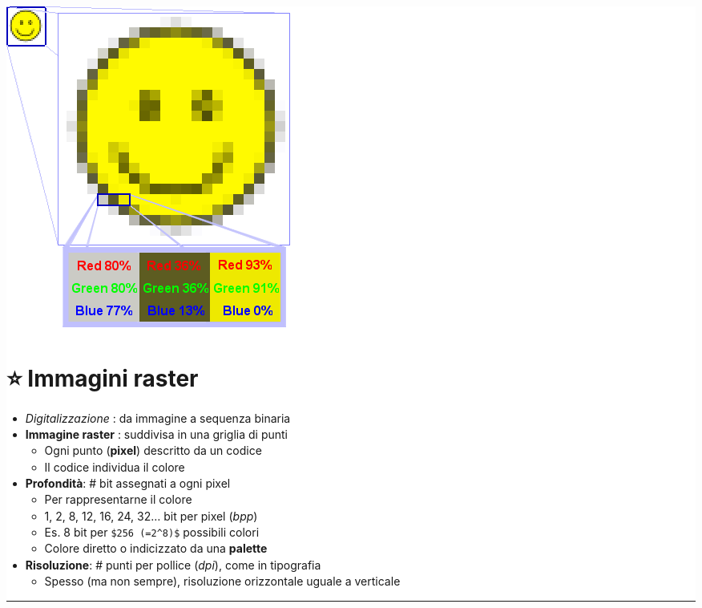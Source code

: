 
![](images/repr/rgb-raster.png)
# ⭐ Immagini raster

- *Digitalizzazione* : da immagine a sequenza binaria
- **Immagine raster** : suddivisa in una griglia di punti
    - Ogni punto (**pixel**) descritto da un codice
    - Il codice individua il colore
- **Profondità**: # bit assegnati a ogni pixel
    - Per rappresentarne il colore
    - 1, 2, 8, 12, 16, 24, 32… bit per pixel (*bpp*)
    - Es. 8 bit per `$256 (=2^8)$` possibili colori
    - Colore diretto o indicizzato da una **palette**
- **Risoluzione**: # punti per pollice (*dpi*), come in tipografia
    - Spesso (ma non sempre), risoluzione orizzontale uguale a verticale

---
